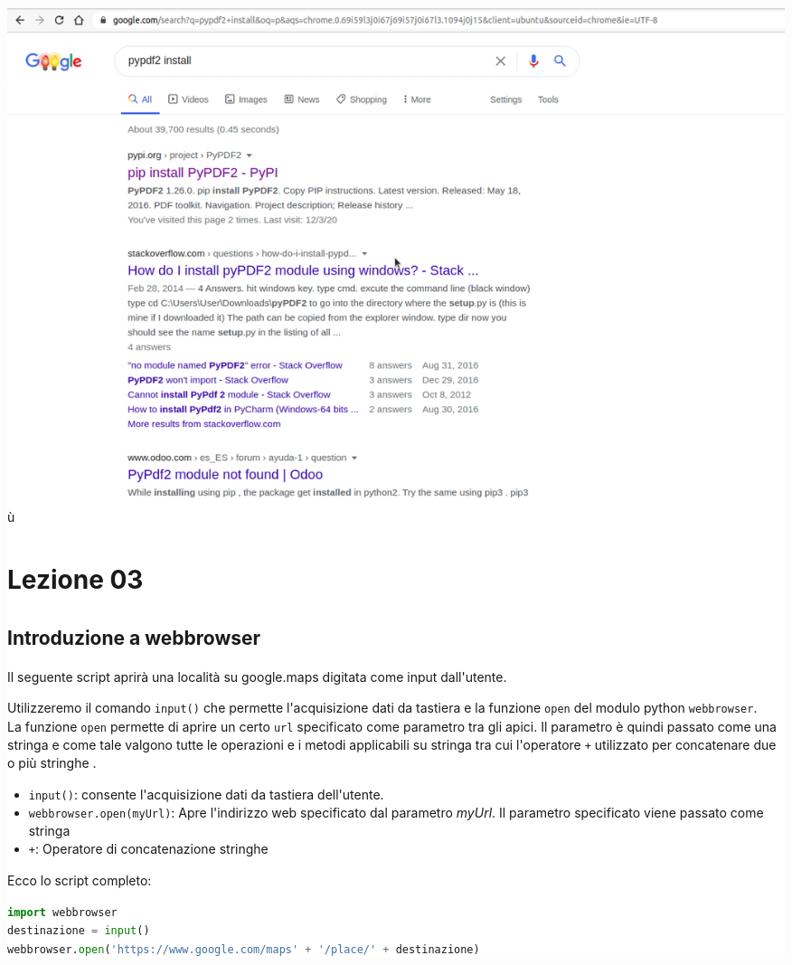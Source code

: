 ![](./images/pip-install.gif)ù

# Lezione 03

## Introduzione a webbrowser

Il seguente script aprirà una località su google.maps digitata come input dall'utente.

Utilizzeremo il comando `input()` che permette l'acquisizione dati da tastiera e la funzione `open` del modulo python `webbrowser`. <br>
La funzione `open` permette di aprire un certo `url` specificato come parametro tra gli apici. Il parametro è quindi passato come una stringa e come tale valgono tutte le operazioni e i metodi applicabili su stringa tra cui l'operatore `+` utilizzato per concatenare due o più stringhe .

- `input()`: consente l'acquisizione dati da tastiera dell'utente.
- `webbrowser.open(myUrl)`: Apre l'indirizzo web specificato dal parametro *myUrl*. Il parametro specificato viene passato come stringa
- `+`: Operatore di concatenazione stringhe

Ecco lo script completo:

```py
import webbrowser
destinazione = input()
webbrowser.open('https://www.google.com/maps' + '/place/' + destinazione)
```
